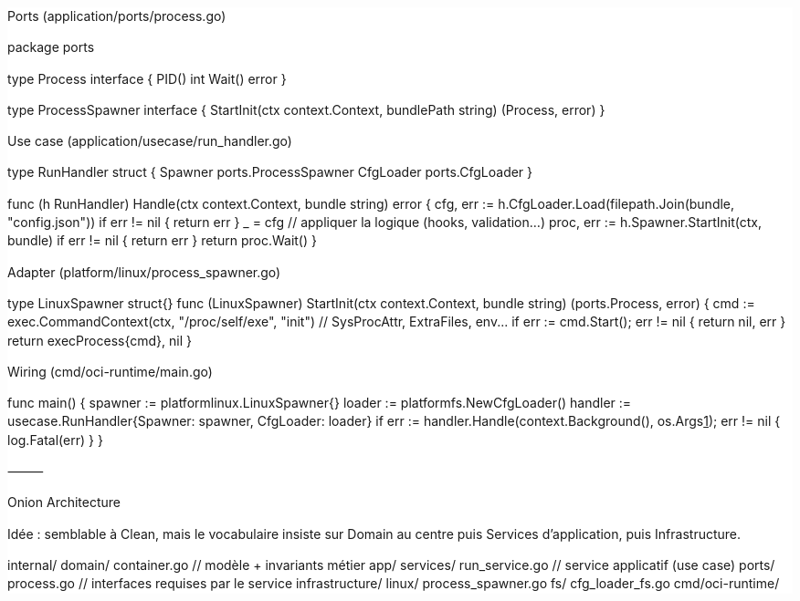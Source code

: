 Ports (application/ports/process.go)

package ports

type Process interface {
PID() int
Wait() error
}

type ProcessSpawner interface {
StartInit(ctx context.Context, bundlePath string) (Process, error)
}

Use case (application/usecase/run_handler.go)

type RunHandler struct {
Spawner   ports.ProcessSpawner
CfgLoader ports.CfgLoader
}

func (h RunHandler) Handle(ctx context.Context, bundle string) error {
cfg, err := h.CfgLoader.Load(filepath.Join(bundle, "config.json"))
if err != nil { return err }
_ = cfg // appliquer la logique (hooks, validation…)
proc, err := h.Spawner.StartInit(ctx, bundle)
if err != nil { return err }
return proc.Wait()
}

Adapter (platform/linux/process_spawner.go)

type LinuxSpawner struct{}
func (LinuxSpawner) StartInit(ctx context.Context, bundle string) (ports.Process, error) {
cmd := exec.CommandContext(ctx, "/proc/self/exe", "init")
// SysProcAttr, ExtraFiles, env...
if err := cmd.Start(); err != nil { return nil, err }
return execProcess{cmd}, nil
}

Wiring (cmd/oci-runtime/main.go)

func main() {
spawner := platformlinux.LinuxSpawner{}
loader  := platformfs.NewCfgLoader()
handler := usecase.RunHandler{Spawner: spawner, CfgLoader: loader}
if err := handler.Handle(context.Background(), os.Args[1]); err != nil { log.Fatal(err) }
}


⸻

Onion Architecture

Idée : semblable à Clean, mais le vocabulaire insiste sur Domain au centre puis Services d’application, puis Infrastructure.

internal/
domain/
container.go          // modèle + invariants métier
app/
services/
run_service.go      // service applicatif (use case)
ports/
process.go          // interfaces requises par le service
infrastructure/
linux/
process_spawner.go
fs/
cfg_loader_fs.go
cmd/oci-runtime/

[1]: https://programmingpulse.vercel.app/blog/hexagonal-vs-clean-vs-onion-architectures "Hexagonal vs Clean vs Onion Architectures: Choosing the Right Architecture | Programming Pulse"